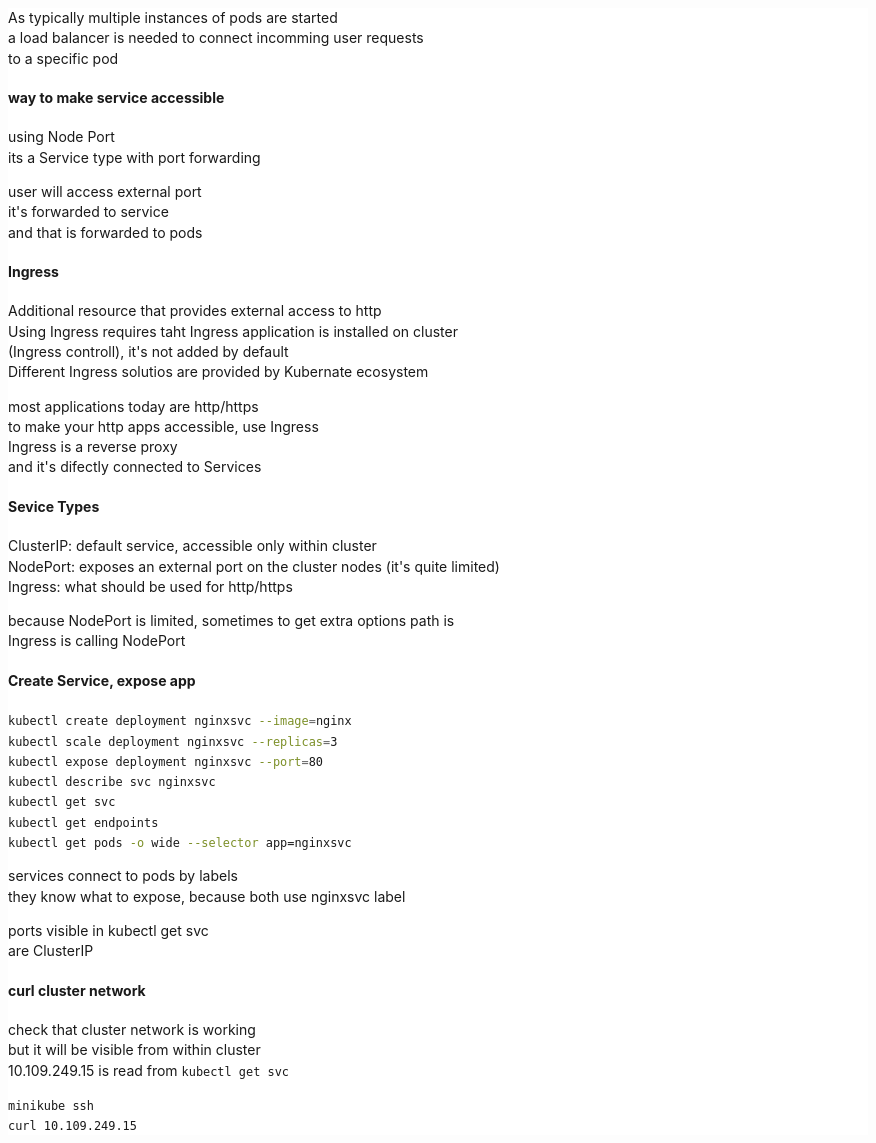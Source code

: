 As typically multiple instances of pods are started  
a load balancer is needed to connect incomming user requests  
to a specific pod

#### way to make service accessible
using Node Port  
its a Service type with port forwarding

user will access external port  
it's forwarded to service  
and that is forwarded to pods

#### Ingress
Additional resource that provides external access to http  
Using Ingress requires taht Ingress application is installed on cluster  
(Ingress controll), it's not added by default  
Different Ingress solutios are provided by Kubernate ecosystem

most applications today are http/https  
to make your http apps accessible, use Ingress  
Ingress is a reverse proxy  
and it's difectly connected to Services

#### Sevice Types
ClusterIP: default service, accessible only within cluster  
NodePort: exposes an external port on the cluster nodes (it's quite limited)  
Ingress: what should be used for http/https

because NodePort is limited, sometimes to get extra options path is  
Ingress is calling NodePort

#### Create Service, expose app
```bash
kubectl create deployment nginxsvc --image=nginx
kubectl scale deployment nginxsvc --replicas=3
kubectl expose deployment nginxsvc --port=80
kubectl describe svc nginxsvc
kubectl get svc
kubectl get endpoints
kubectl get pods -o wide --selector app=nginxsvc
```

services connect to pods by labels  
they know what to expose, because both use nginxsvc label

ports visible in kubectl get svc  
are ClusterIP

#### curl cluster network
check that cluster network is working  
but it will be visible from within cluster  
10.109.249.15 is read from `kubectl get svc`

```bash
minikube ssh
curl 10.109.249.15
```
